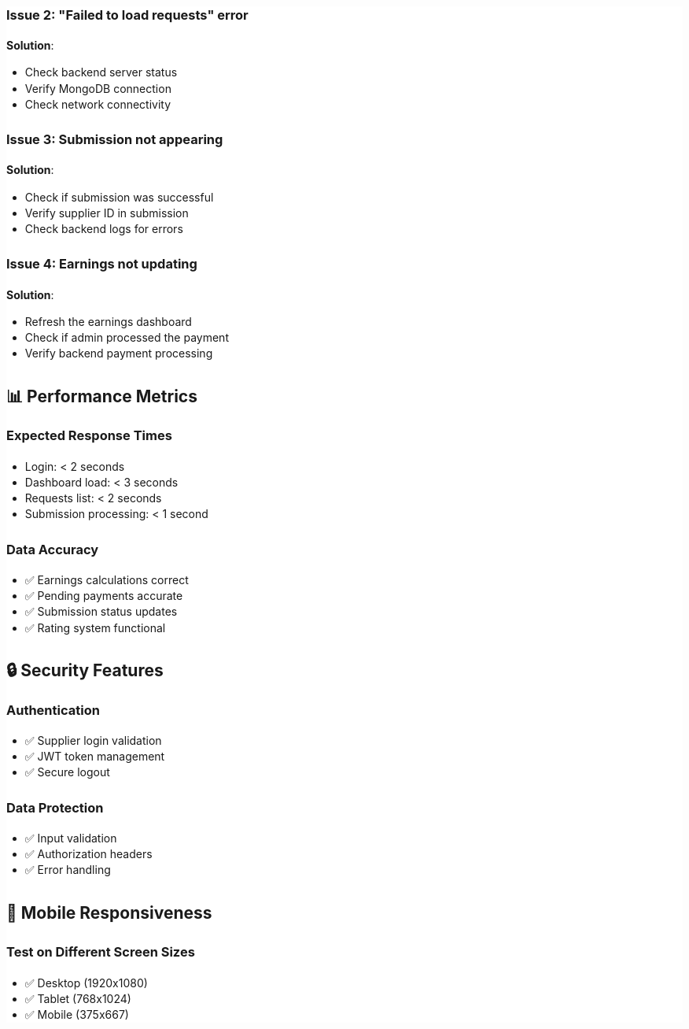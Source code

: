 ### Issue 2: "Failed to load requests" error
**Solution**:
- Check backend server status
- Verify MongoDB connection
- Check network connectivity

### Issue 3: Submission not appearing
**Solution**:
- Check if submission was successful
- Verify supplier ID in submission
- Check backend logs for errors

### Issue 4: Earnings not updating
**Solution**:
- Refresh the earnings dashboard
- Check if admin processed the payment
- Verify backend payment processing

## 📊 Performance Metrics

### Expected Response Times
- Login: < 2 seconds
- Dashboard load: < 3 seconds
- Requests list: < 2 seconds
- Submission processing: < 1 second

### Data Accuracy
- ✅ Earnings calculations correct
- ✅ Pending payments accurate
- ✅ Submission status updates
- ✅ Rating system functional

## 🔒 Security Features

### Authentication
- ✅ Supplier login validation
- ✅ JWT token management
- ✅ Secure logout

### Data Protection
- ✅ Input validation
- ✅ Authorization headers
- ✅ Error handling

## 📱 Mobile Responsiveness

### Test on Different Screen Sizes
- ✅ Desktop (1920x1080)
- ✅ Tablet (768x1024)
- ✅ Mobile (375x667)
